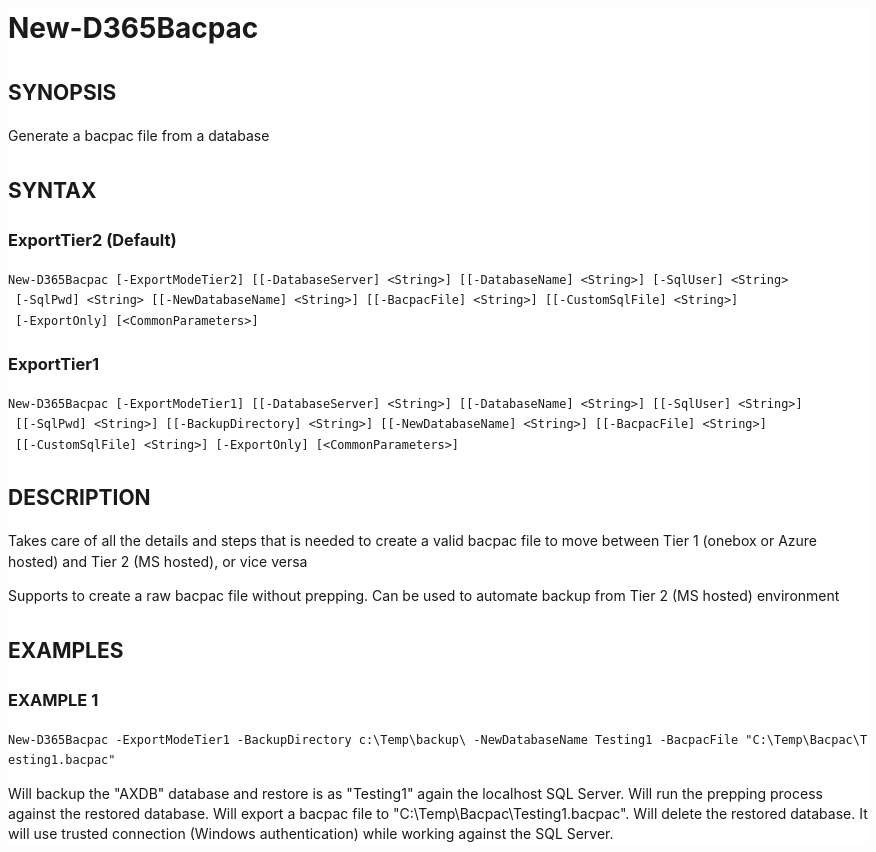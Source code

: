 ﻿---
external help file: d365fo.tools-help.xml
Module Name: d365fo.tools
online version:
schema: 2.0.0
---

# New-D365Bacpac

## SYNOPSIS
Generate a bacpac file from a database

## SYNTAX

### ExportTier2 (Default)
```
New-D365Bacpac [-ExportModeTier2] [[-DatabaseServer] <String>] [[-DatabaseName] <String>] [-SqlUser] <String>
 [-SqlPwd] <String> [[-NewDatabaseName] <String>] [[-BacpacFile] <String>] [[-CustomSqlFile] <String>]
 [-ExportOnly] [<CommonParameters>]
```

### ExportTier1
```
New-D365Bacpac [-ExportModeTier1] [[-DatabaseServer] <String>] [[-DatabaseName] <String>] [[-SqlUser] <String>]
 [[-SqlPwd] <String>] [[-BackupDirectory] <String>] [[-NewDatabaseName] <String>] [[-BacpacFile] <String>]
 [[-CustomSqlFile] <String>] [-ExportOnly] [<CommonParameters>]
```

## DESCRIPTION
Takes care of all the details and steps that is needed to create a valid bacpac file to move between Tier 1 (onebox or Azure hosted) and Tier 2 (MS hosted), or vice versa

Supports to create a raw bacpac file without prepping.
Can be used to automate backup from Tier 2 (MS hosted) environment

## EXAMPLES

### EXAMPLE 1
```
New-D365Bacpac -ExportModeTier1 -BackupDirectory c:\Temp\backup\ -NewDatabaseName Testing1 -BacpacFile "C:\Temp\Bacpac\Testing1.bacpac"
```

Will backup the "AXDB" database and restore is as "Testing1" again the localhost SQL Server.
Will run the prepping process against the restored database.
Will export a bacpac file to "C:\Temp\Bacpac\Testing1.bacpac".
Will delete the restored database.
It will use trusted connection (Windows authentication) while working against the SQL Server.

